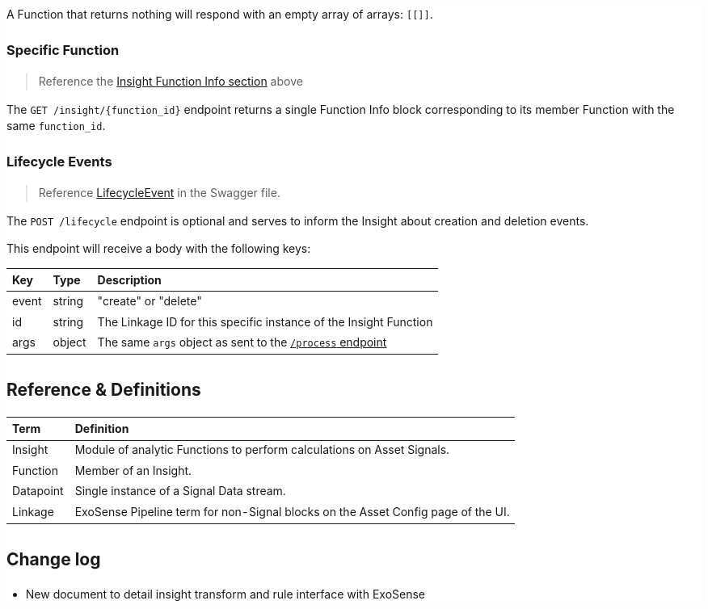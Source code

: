 A Function that returns nothing will respond with an empty array of arrays: `[[]]`.

### Specific Function

> Reference the [Insight Function Info section](insight_transform_integration_schema.md#insight-function-info) above

The `GET /insight/{function_id}` endpoint returns a single Function Info block corresponding to its member Function with the same `function_id`.

### Lifecycle Events

> Reference [LifecycleEvent](https://github.com/exosite/industrial_iot_schema/tree/2c23f7a5ddebc89a9869f9348154e4393adc9fbe/insight-template.yaml#L306) in the Swagger file.

The `POST /lifecycle` endpoint is optional and serves to inform the Insight about creation and deletion events.

This endpoint will receive a body with the following keys:

| Key | Type | Description |
| :--- | :--- | :--- |
| event | string | "create" or "delete" |
| id | string | The Linkage ID for this specific instance of the Insight Function |
| args | object | The same `args` object as sent to the [`/process` endpoint](insight_transform_integration_schema.md#args) |

## Reference & Definitions

| Term | Definition |
| :--- | :--- |
| Insight | Module of analytic Functions to perform calculations on Asset Signals. |
| Function | Member of an Insight. |
| Datapoint | Single instance of a Signal Data stream. |
| Linkage | ExoSense Pipeline term for non-Signal blocks on the Asset Config page of the UI. |

## Change log

* New document to detail insight transform and rule interface with ExoSense
